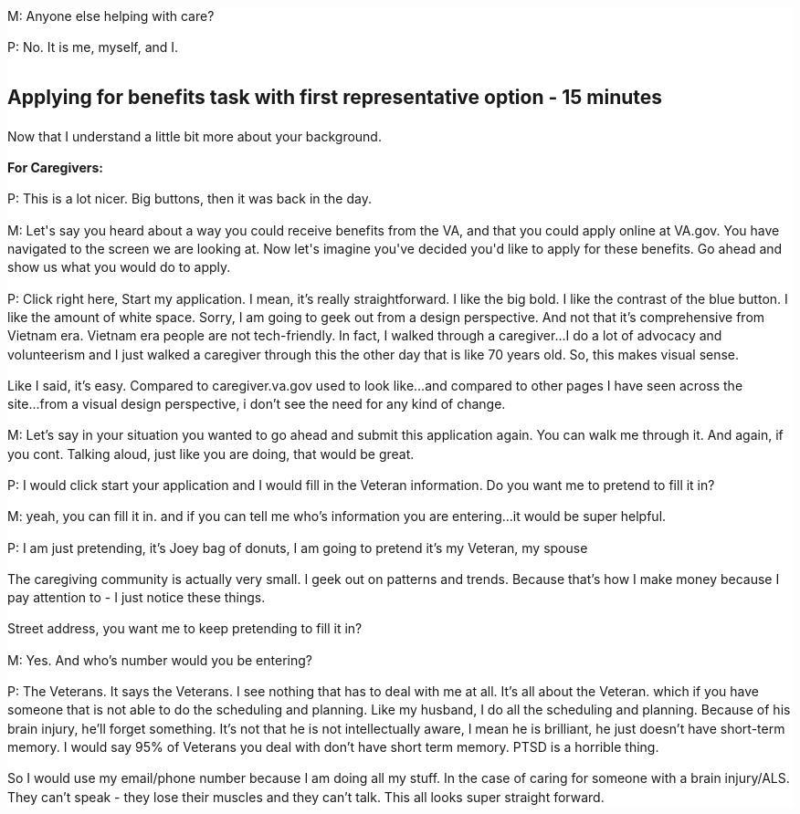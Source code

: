 M: Anyone else helping with care?

P: No. It is me, myself, and I.  


## Applying for benefits task with first representative option - 15 minutes

Now that I understand a little bit more about your background. 

**For Caregivers:**

P: This is a lot nicer. Big buttons, then it was back in the day. 

M: Let's say you heard about a way you could receive benefits from the VA, and that you could apply online at VA.gov. You have navigated to the screen we are looking at. Now let's imagine you've decided you'd like to apply for these benefits. Go ahead and show us what you would do to apply. 


P: Click right here, Start my application. I mean, it’s really straightforward. I like the big bold. I like the contrast of the blue button. I like the amount of white space. Sorry, I am going to geek out from a design perspective. And not that it’s comprehensive from Vietnam era. Vietnam era people are not tech-friendly. In fact, I walked through a caregiver...I do a lot of advocacy and volunteerism and I just walked a caregiver through this the other day that is like 70 years old. So, this makes visual sense.  

Like I said, it’s easy. Compared to caregiver.va.gov used to look like...and compared to other pages I have seen across the site...from a visual design perspective, i don’t see the need for any kind of change. 

M: Let’s say in your situation you wanted to go ahead and submit this application again. You can walk me through it. And again, if you cont. Talking aloud, just like you are doing, that would be great. 

P: I would click start your application and I would fill in the Veteran information. Do you want me to pretend to fill it in? 

M: yeah, you can fill it in. and if you can tell me who’s information you are entering...it would be super helpful. 

P: I am just pretending, it’s Joey bag of donuts, I am going to pretend it’s my Veteran, my spouse 

The caregiving community is actually very small. I geek out on patterns and trends. Because that’s how I make money because I pay attention to - I just notice these things. 

Street address, you want me to keep pretending to fill it in? 

M: Yes. And who’s number would you be entering?

P: The Veterans. It says the Veterans. I see nothing that has to deal with me at all. It’s all about the Veteran. which if you have someone that is not able to do the scheduling and planning. Like my husband, I do all the scheduling and planning. Because of his brain injury, he’ll forget something. It’s not that he is not intellectually aware, I mean he is brilliant, he just doesn’t have short-term memory. I would say 95% of Veterans you deal with don’t have short term memory. PTSD is a horrible thing. 

So I would use my email/phone number because  I am doing all my stuff. In the case of caring for someone with a brain injury/ALS. They can’t speak - they lose their muscles and they can’t talk. This all looks super straight forward. 
